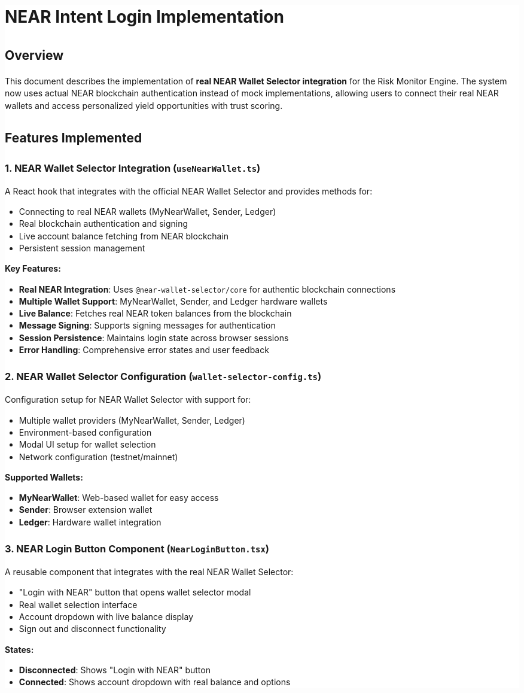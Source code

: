 # NEAR Intent Login Implementation

## Overview

This document describes the implementation of **real NEAR Wallet Selector integration** for the Risk Monitor Engine. The system now uses actual NEAR blockchain authentication instead of mock implementations, allowing users to connect their real NEAR wallets and access personalized yield opportunities with trust scoring.

## Features Implemented

### 1. NEAR Wallet Selector Integration (`useNearWallet.ts`)

A React hook that integrates with the official NEAR Wallet Selector and provides methods for:
- Connecting to real NEAR wallets (MyNearWallet, Sender, Ledger)
- Real blockchain authentication and signing
- Live account balance fetching from NEAR blockchain
- Persistent session management

**Key Features:**
- **Real NEAR Integration**: Uses `@near-wallet-selector/core` for authentic blockchain connections
- **Multiple Wallet Support**: MyNearWallet, Sender, and Ledger hardware wallets
- **Live Balance**: Fetches real NEAR token balances from the blockchain
- **Message Signing**: Supports signing messages for authentication
- **Session Persistence**: Maintains login state across browser sessions
- **Error Handling**: Comprehensive error states and user feedback

### 2. NEAR Wallet Selector Configuration (`wallet-selector-config.ts`)

Configuration setup for NEAR Wallet Selector with support for:
- Multiple wallet providers (MyNearWallet, Sender, Ledger)
- Environment-based configuration
- Modal UI setup for wallet selection
- Network configuration (testnet/mainnet)

**Supported Wallets:**
- **MyNearWallet**: Web-based wallet for easy access
- **Sender**: Browser extension wallet
- **Ledger**: Hardware wallet integration

### 3. NEAR Login Button Component (`NearLoginButton.tsx`)

A reusable component that integrates with the real NEAR Wallet Selector:
- "Login with NEAR" button that opens wallet selector modal
- Real wallet selection interface
- Account dropdown with live balance display
- Sign out and disconnect functionality

**States:**
- **Disconnected**: Shows "Login with NEAR" button
- **Connected**: Shows account dropdown with real balance and options
